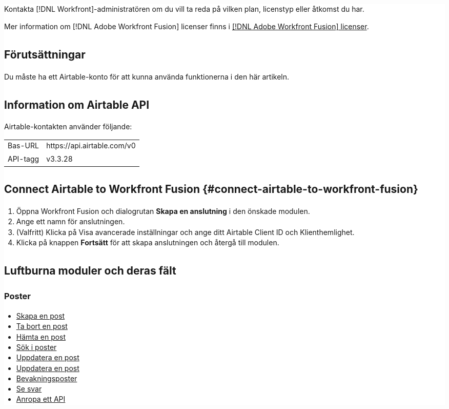 Kontakta [!DNL Workfront]-administratören om du vill ta reda på vilken plan, licenstyp eller åtkomst du har.

Mer information om [!DNL Adobe Workfront Fusion] licenser finns i [[!DNL Adobe Workfront Fusion] licenser](/help/workfront-fusion/set-up-and-manage-workfront-fusion/licensing-operations-overview/license-automation-vs-integration.md).

## Förutsättningar

Du måste ha ett Airtable-konto för att kunna använda funktionerna i den här artikeln.



## Information om Airtable API

Airtable-kontakten använder följande:

<table style="table-layout:auto"> 
 <col> 
 <col> 
 <tbody> 
  <tr> 
   <td role="rowheader">Bas-URL</td> 
   <td>https://api.airtable.com/v0</td> 
  </tr>
  <tr> 
   <td role="rowheader">API-tagg</td> 
   <td>v3.3.28</td> 
  </tr>
 </tbody> 
 </table>

## Connect Airtable to Workfront Fusion {#connect-airtable-to-workfront-fusion}


1. Öppna Workfront Fusion och dialogrutan **Skapa en anslutning** i den önskade modulen.
1. Ange ett namn för anslutningen.
1. (Valfritt) Klicka på Visa avancerade inställningar och ange ditt Airtable Client ID och Klienthemlighet.
1. Klicka på knappen **Fortsätt** för att skapa anslutningen och återgå till modulen.

## Luftburna moduler och deras fält

### Poster

* [Skapa en post](#create-a-record)
* [Ta bort en post](#delete-a-record)
* [Hämta en post](#get-a-record)
* [Sök i poster](#search-records)
* [Uppdatera en post](#update-a-record)
* [Uppdatera en post](#upsert-a-record)
* [Bevakningsposter](#watch-records)
* [Se svar](#watch-responses)
* [Anropa ett API](#make-an-api-call)
